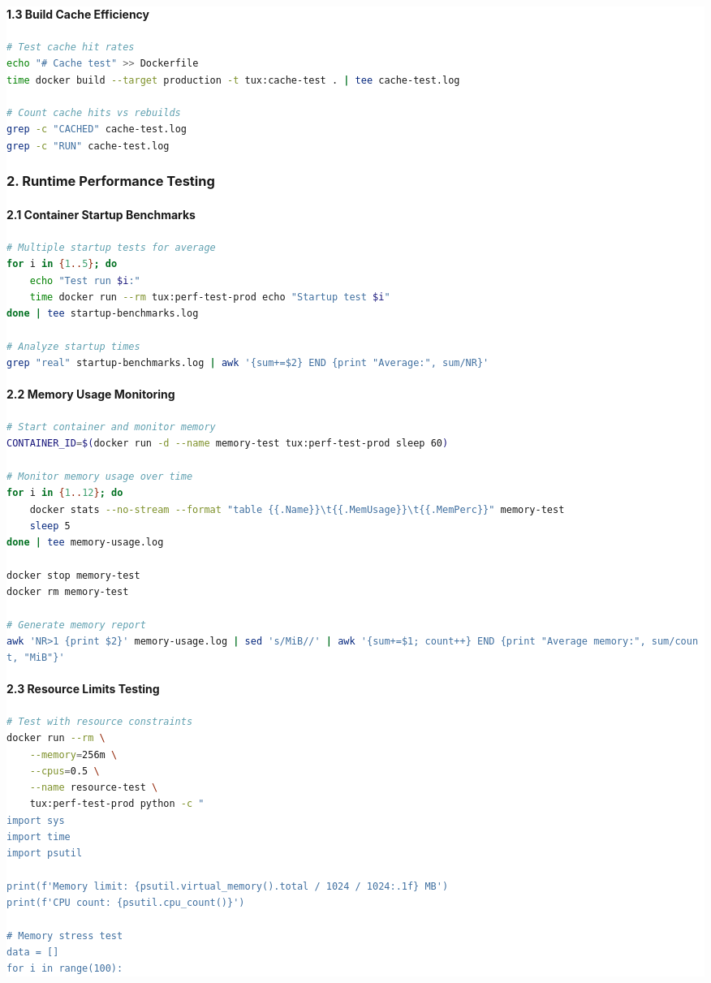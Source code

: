 #### 1.3 **Build Cache Efficiency**

```bash
# Test cache hit rates
echo "# Cache test" >> Dockerfile
time docker build --target production -t tux:cache-test . | tee cache-test.log

# Count cache hits vs rebuilds
grep -c "CACHED" cache-test.log
grep -c "RUN" cache-test.log
```

### 2. **Runtime Performance Testing**

#### 2.1 **Container Startup Benchmarks**

```bash
# Multiple startup tests for average
for i in {1..5}; do
    echo "Test run $i:"
    time docker run --rm tux:perf-test-prod echo "Startup test $i"
done | tee startup-benchmarks.log

# Analyze startup times
grep "real" startup-benchmarks.log | awk '{sum+=$2} END {print "Average:", sum/NR}'
```

#### 2.2 **Memory Usage Monitoring**

```bash
# Start container and monitor memory
CONTAINER_ID=$(docker run -d --name memory-test tux:perf-test-prod sleep 60)

# Monitor memory usage over time
for i in {1..12}; do
    docker stats --no-stream --format "table {{.Name}}\t{{.MemUsage}}\t{{.MemPerc}}" memory-test
    sleep 5
done | tee memory-usage.log

docker stop memory-test
docker rm memory-test

# Generate memory report
awk 'NR>1 {print $2}' memory-usage.log | sed 's/MiB//' | awk '{sum+=$1; count++} END {print "Average memory:", sum/count, "MiB"}'
```

#### 2.3 **Resource Limits Testing**

```bash
# Test with resource constraints
docker run --rm \
    --memory=256m \
    --cpus=0.5 \
    --name resource-test \
    tux:perf-test-prod python -c "
import sys
import time
import psutil

print(f'Memory limit: {psutil.virtual_memory().total / 1024 / 1024:.1f} MB')
print(f'CPU count: {psutil.cpu_count()}')

# Memory stress test
data = []
for i in range(100):
```